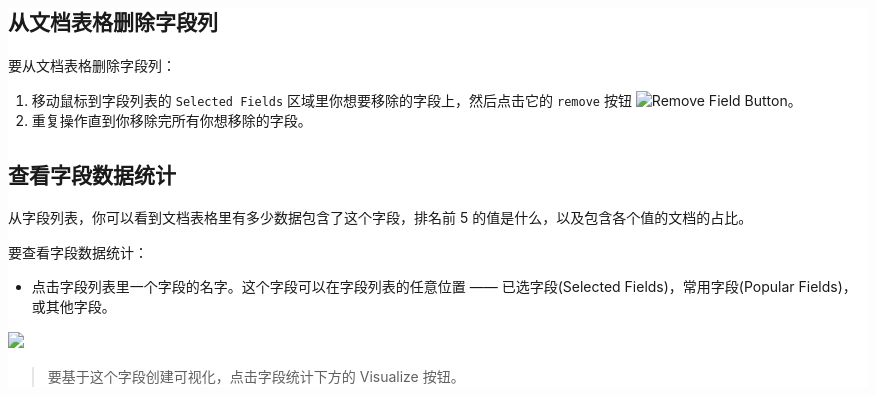 ## 从文档表格删除字段列

要从文档表格删除字段列：

1. 移动鼠标到字段列表的 `Selected Fields` 区域里你想要移除的字段上，然后点击它的 `remove` 按钮 ![Remove Field Button](http://www.elasticsearch.org/guide/en/kibana/current/images/RemoveFieldButton.jpg)。
2. 重复操作直到你移除完所有你想移除的字段。

## 查看字段数据统计

从字段列表，你可以看到文档表格里有多少数据包含了这个字段，排名前 5 的值是什么，以及包含各个值的文档的占比。

要查看字段数据统计：

* 点击字段列表里一个字段的名字。这个字段可以在字段列表的任意位置 —— 已选字段(Selected Fields)，常用字段(Popular Fields)，或其他字段。

![](http://www.elasticsearch.org/guide/en/kibana/current/images/Discover-FieldStats.jpg)

> 要基于这个字段创建可视化，点击字段统计下方的 Visualize 按钮。
